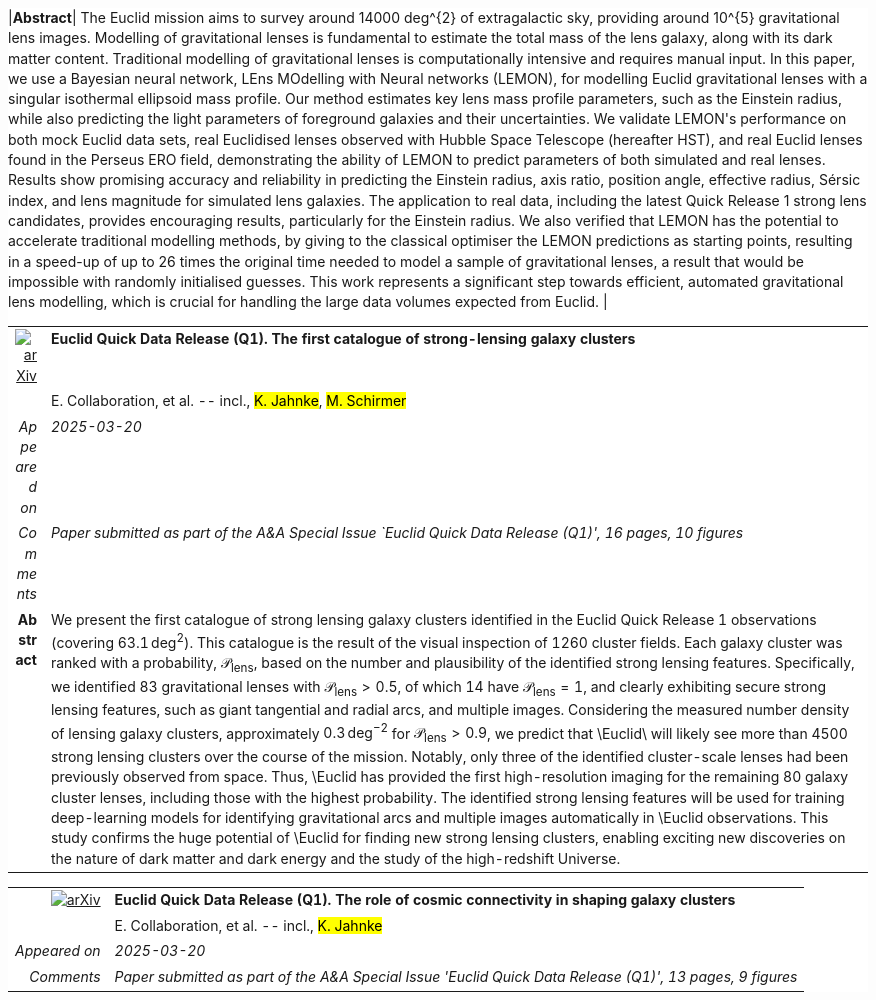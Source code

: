 |**Abstract**|            The Euclid mission aims to survey around 14000 deg^{2} of extragalactic sky, providing around 10^{5} gravitational lens images. Modelling of gravitational lenses is fundamental to estimate the total mass of the lens galaxy, along with its dark matter content. Traditional modelling of gravitational lenses is computationally intensive and requires manual input. In this paper, we use a Bayesian neural network, LEns MOdelling with Neural networks (LEMON), for modelling Euclid gravitational lenses with a singular isothermal ellipsoid mass profile. Our method estimates key lens mass profile parameters, such as the Einstein radius, while also predicting the light parameters of foreground galaxies and their uncertainties. We validate LEMON's performance on both mock Euclid data sets, real Euclidised lenses observed with Hubble Space Telescope (hereafter HST), and real Euclid lenses found in the Perseus ERO field, demonstrating the ability of LEMON to predict parameters of both simulated and real lenses. Results show promising accuracy and reliability in predicting the Einstein radius, axis ratio, position angle, effective radius, Sérsic index, and lens magnitude for simulated lens galaxies. The application to real data, including the latest Quick Release 1 strong lens candidates, provides encouraging results, particularly for the Einstein radius. We also verified that LEMON has the potential to accelerate traditional modelling methods, by giving to the classical optimiser the LEMON predictions as starting points, resulting in a speed-up of up to 26 times the original time needed to model a sample of gravitational lenses, a result that would be impossible with randomly initialised guesses. This work represents a significant step towards efficient, automated gravitational lens modelling, which is crucial for handling the large data volumes expected from Euclid.         |


|||
|---:|:---|
| [![arXiv](https://img.shields.io/badge/arXiv-2503.15330-b31b1b.svg)](https://arxiv.org/abs/2503.15330) | **Euclid Quick Data Release (Q1). The first catalogue of strong-lensing galaxy clusters**  |
|| E. Collaboration, et al. -- incl., <mark>K. Jahnke</mark>, <mark>M. Schirmer</mark> |
|*Appeared on*| *2025-03-20*|
|*Comments*| *Paper submitted as part of the A&A Special Issue `Euclid Quick Data Release (Q1)', 16 pages, 10 figures*|
|**Abstract**|            We present the first catalogue of strong lensing galaxy clusters identified in the Euclid Quick Release 1 observations (covering $63.1\,\mathrm{deg^2}$). This catalogue is the result of the visual inspection of 1260 cluster fields. Each galaxy cluster was ranked with a probability, $\mathcal{P}_{\mathrm{lens}}$, based on the number and plausibility of the identified strong lensing features. Specifically, we identified 83 gravitational lenses with $\mathcal{P}_{\mathrm{lens}}>0.5$, of which 14 have $\mathcal{P}_{\mathrm{lens}}=1$, and clearly exhibiting secure strong lensing features, such as giant tangential and radial arcs, and multiple images. Considering the measured number density of lensing galaxy clusters, approximately $0.3\,\mathrm{deg}^{-2}$ for $\mathcal{P}_{\mathrm{lens}}>0.9$, we predict that \Euclid\ will likely see more than 4500 strong lensing clusters over the course of the mission. Notably, only three of the identified cluster-scale lenses had been previously observed from space. Thus, \Euclid has provided the first high-resolution imaging for the remaining $80$ galaxy cluster lenses, including those with the highest probability. The identified strong lensing features will be used for training deep-learning models for identifying gravitational arcs and multiple images automatically in \Euclid observations. This study confirms the huge potential of \Euclid for finding new strong lensing clusters, enabling exciting new discoveries on the nature of dark matter and dark energy and the study of the high-redshift Universe.         |


|||
|---:|:---|
| [![arXiv](https://img.shields.io/badge/arXiv-2503.15332-b31b1b.svg)](https://arxiv.org/abs/2503.15332) | **Euclid Quick Data Release (Q1). The role of cosmic connectivity in shaping galaxy clusters**  |
|| E. Collaboration, et al. -- incl., <mark>K. Jahnke</mark> |
|*Appeared on*| *2025-03-20*|
|*Comments*| *Paper submitted as part of the A&A Special Issue 'Euclid Quick Data Release (Q1)', 13 pages, 9 figures*|